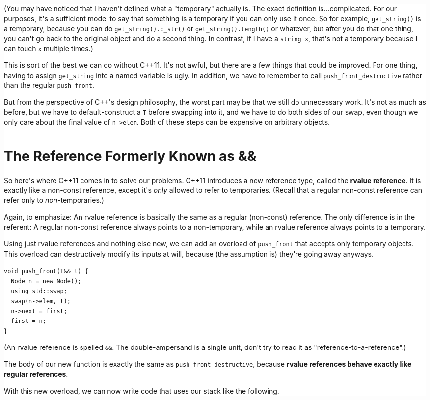 (You may have noticed that I haven't defined what a "temporary" actually is.
The exact [definition][cpp-values] is...complicated.  For our purposes, it's a
sufficient model to say that something is a temporary if you can only use it
once.  So for example, `get_string()` is a temporary, because you can do
`get_string().c_str()` or `get_string().length()` or whatever, but after you do
that one thing, you can't go back to the original object and do a second thing.
In contrast, if I have a `string x`, that's not a temporary because I can
touch `x` multiple times.)

This is sort of the best we can do without C++11.  It's not awful, but there
are a few things that could be improved.  For one thing, having to assign
`get_string` into a named variable is ugly.  In addition, we have to remember
to call `push_front_destructive` rather than the regular `push_front`.

But from the perspective of C++'s design philosophy, the worst part may be that
we still do unnecessary work.  It's not as much as before, but we have to
default-construct a `T` before swapping into it, and we have to do both sides
of our swap, even though we only care about the final value of `n->elem`.  Both
of these steps can be expensive on arbitrary objects.

# The Reference Formerly Known as &&

So here's where C++11 comes in to solve our problems.  C++11 introduces a new
reference type, called the **rvalue reference**.  It is exactly like a non-const
reference, except it's *only* allowed to refer to temporaries.  (Recall that a
regular non-const reference can refer only to *non*-temporaries.)

Again, to emphasize: An rvalue reference is basically the same as a regular
(non-const) reference.  The only difference is in the referent: A regular
non-const reference always points to a non-temporary, while an rvalue reference
always points to a temporary.

Using just rvalue references and nothing else new, we can add an overload of
`push_front` that accepts only temporary objects.  This overload can
destructively modify its inputs at will, because (the assumption is) they're
going away anyways.

    void push_front(T&& t) {
      Node n = new Node();
      using std::swap;
      swap(n->elem, t);
      n->next = first;
      first = n;
    }

(An rvalue reference is spelled `&&`.  The double-ampersand is a single unit;
don't try to read it as "reference-to-a-reference".)

The body of our new function is exactly the same as `push_front_destructive`,
because **rvalue references behave exactly like regular references**.

With this new overload, we can now write code that uses our stack like the
following.


[ADL]: http://en.cppreference.com/w/cpp/language/adl
[Stroustrup]: http://www.stroustrup.com/C++11FAQ.html#rval
[cpp-values]: http://en.cppreference.com/w/cpp/language/value_category
[default constructor]: http://en.cppreference.com/w/cpp/language/default_constructor
[copy constructor]: http://en.cppreference.com/w/cpp/language/copy_constructor
[copy assignment operator]: http://en.cppreference.com/w/cpp/language/copy_assignment
[move constructor]: http://en.cppreference.com/w/cpp/language/move_constructor
[move assignment operator]: http://en.cppreference.com/w/cpp/language/move_assignment
[rule of five]: http://en.cppreference.com/w/cpp/language/rule_of_three
[perfect forwarding]: http://en.cppreference.com/w/cpp/utility/forward
[aggregate initialization]: http://en.cppreference.com/w/cpp/language/aggregate_initialization
[fortran]: http://web.mit.edu/humor/Computers/real.programmers
[RVO]: http://en.cppreference.com/w/cpp/language/copy_elision
[beckner]: http://thbecker.net/articles/rvalue_references/section_01.html 
[beckner-auto]: http://thbecker.net/articles/auto_and_decltype/section_01.html